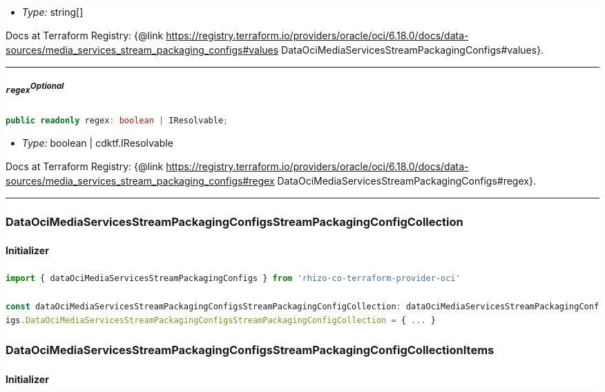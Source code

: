 - *Type:* string[]

Docs at Terraform Registry: {@link https://registry.terraform.io/providers/oracle/oci/6.18.0/docs/data-sources/media_services_stream_packaging_configs#values DataOciMediaServicesStreamPackagingConfigs#values}.

---

##### `regex`<sup>Optional</sup> <a name="regex" id="rhizo-co-terraform-provider-oci.dataOciMediaServicesStreamPackagingConfigs.DataOciMediaServicesStreamPackagingConfigsFilter.property.regex"></a>

```typescript
public readonly regex: boolean | IResolvable;
```

- *Type:* boolean | cdktf.IResolvable

Docs at Terraform Registry: {@link https://registry.terraform.io/providers/oracle/oci/6.18.0/docs/data-sources/media_services_stream_packaging_configs#regex DataOciMediaServicesStreamPackagingConfigs#regex}.

---

### DataOciMediaServicesStreamPackagingConfigsStreamPackagingConfigCollection <a name="DataOciMediaServicesStreamPackagingConfigsStreamPackagingConfigCollection" id="rhizo-co-terraform-provider-oci.dataOciMediaServicesStreamPackagingConfigs.DataOciMediaServicesStreamPackagingConfigsStreamPackagingConfigCollection"></a>

#### Initializer <a name="Initializer" id="rhizo-co-terraform-provider-oci.dataOciMediaServicesStreamPackagingConfigs.DataOciMediaServicesStreamPackagingConfigsStreamPackagingConfigCollection.Initializer"></a>

```typescript
import { dataOciMediaServicesStreamPackagingConfigs } from 'rhizo-co-terraform-provider-oci'

const dataOciMediaServicesStreamPackagingConfigsStreamPackagingConfigCollection: dataOciMediaServicesStreamPackagingConfigs.DataOciMediaServicesStreamPackagingConfigsStreamPackagingConfigCollection = { ... }
```


### DataOciMediaServicesStreamPackagingConfigsStreamPackagingConfigCollectionItems <a name="DataOciMediaServicesStreamPackagingConfigsStreamPackagingConfigCollectionItems" id="rhizo-co-terraform-provider-oci.dataOciMediaServicesStreamPackagingConfigs.DataOciMediaServicesStreamPackagingConfigsStreamPackagingConfigCollectionItems"></a>

#### Initializer <a name="Initializer" id="rhizo-co-terraform-provider-oci.dataOciMediaServicesStreamPackagingConfigs.DataOciMediaServicesStreamPackagingConfigsStreamPackagingConfigCollectionItems.Initializer"></a>

